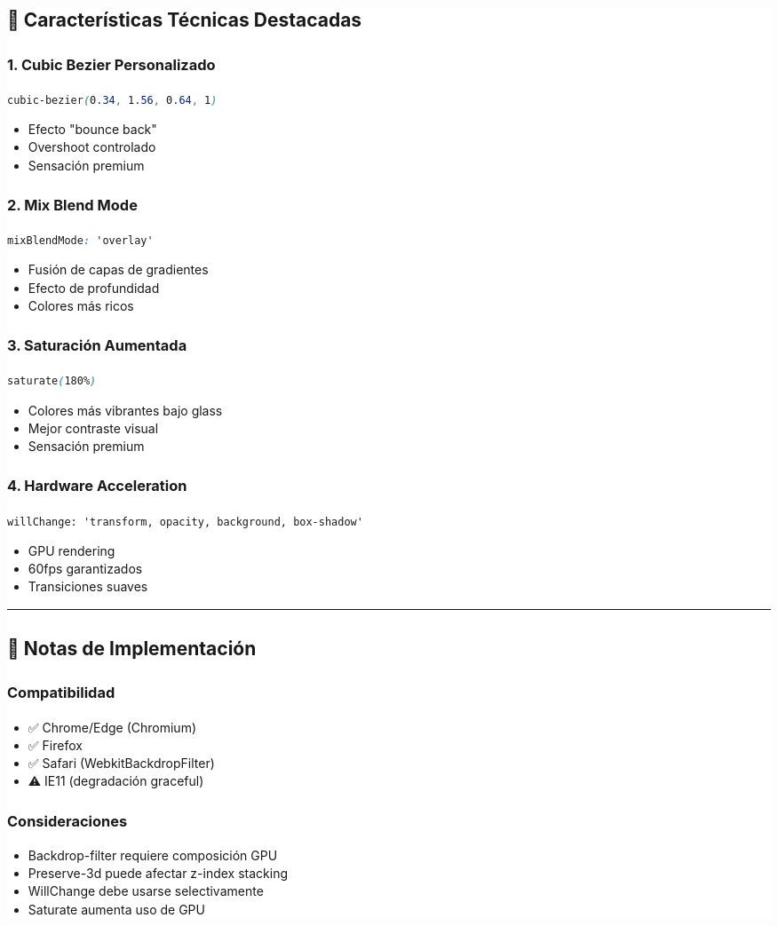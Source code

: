 
## 🚀 Características Técnicas Destacadas

### 1. Cubic Bezier Personalizado
```css
cubic-bezier(0.34, 1.56, 0.64, 1)
```
- Efecto "bounce back"
- Overshoot controlado
- Sensación premium

### 2. Mix Blend Mode
```css
mixBlendMode: 'overlay'
```
- Fusión de capas de gradientes
- Efecto de profundidad
- Colores más ricos

### 3. Saturación Aumentada
```css
saturate(180%)
```
- Colores más vibrantes bajo glass
- Mejor contraste visual
- Sensación premium

### 4. Hardware Acceleration
```tsx
willChange: 'transform, opacity, background, box-shadow'
```
- GPU rendering
- 60fps garantizados
- Transiciones suaves

---

## 📝 Notas de Implementación

### Compatibilidad
- ✅ Chrome/Edge (Chromium)
- ✅ Firefox
- ✅ Safari (WebkitBackdropFilter)
- ⚠️ IE11 (degradación graceful)

### Consideraciones
- Backdrop-filter requiere composición GPU
- Preserve-3d puede afectar z-index stacking
- WillChange debe usarse selectivamente
- Saturate aumenta uso de GPU
